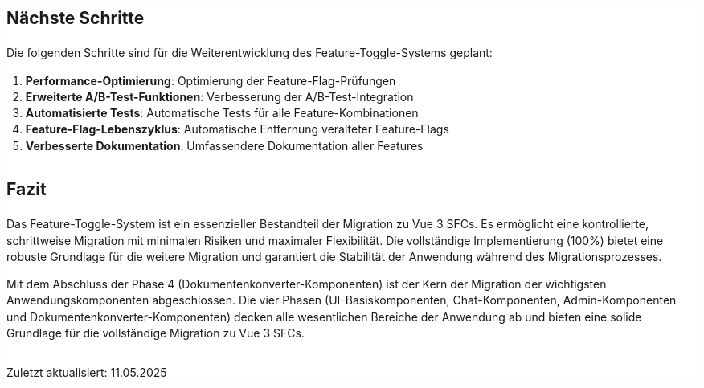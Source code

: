 ## Nächste Schritte

Die folgenden Schritte sind für die Weiterentwicklung des Feature-Toggle-Systems geplant:

1. **Performance-Optimierung**: Optimierung der Feature-Flag-Prüfungen
2. **Erweiterte A/B-Test-Funktionen**: Verbesserung der A/B-Test-Integration
3. **Automatisierte Tests**: Automatische Tests für alle Feature-Kombinationen
4. **Feature-Flag-Lebenszyklus**: Automatische Entfernung veralteter Feature-Flags
5. **Verbesserte Dokumentation**: Umfassendere Dokumentation aller Features

## Fazit

Das Feature-Toggle-System ist ein essenzieller Bestandteil der Migration zu Vue 3 SFCs. Es ermöglicht eine kontrollierte, schrittweise Migration mit minimalen Risiken und maximaler Flexibilität. Die vollständige Implementierung (100%) bietet eine robuste Grundlage für die weitere Migration und garantiert die Stabilität der Anwendung während des Migrationsprozesses.

Mit dem Abschluss der Phase 4 (Dokumentenkonverter-Komponenten) ist der Kern der Migration der wichtigsten Anwendungskomponenten abgeschlossen. Die vier Phasen (UI-Basiskomponenten, Chat-Komponenten, Admin-Komponenten und Dokumentenkonverter-Komponenten) decken alle wesentlichen Bereiche der Anwendung ab und bieten eine solide Grundlage für die vollständige Migration zu Vue 3 SFCs.

---

Zuletzt aktualisiert: 11.05.2025